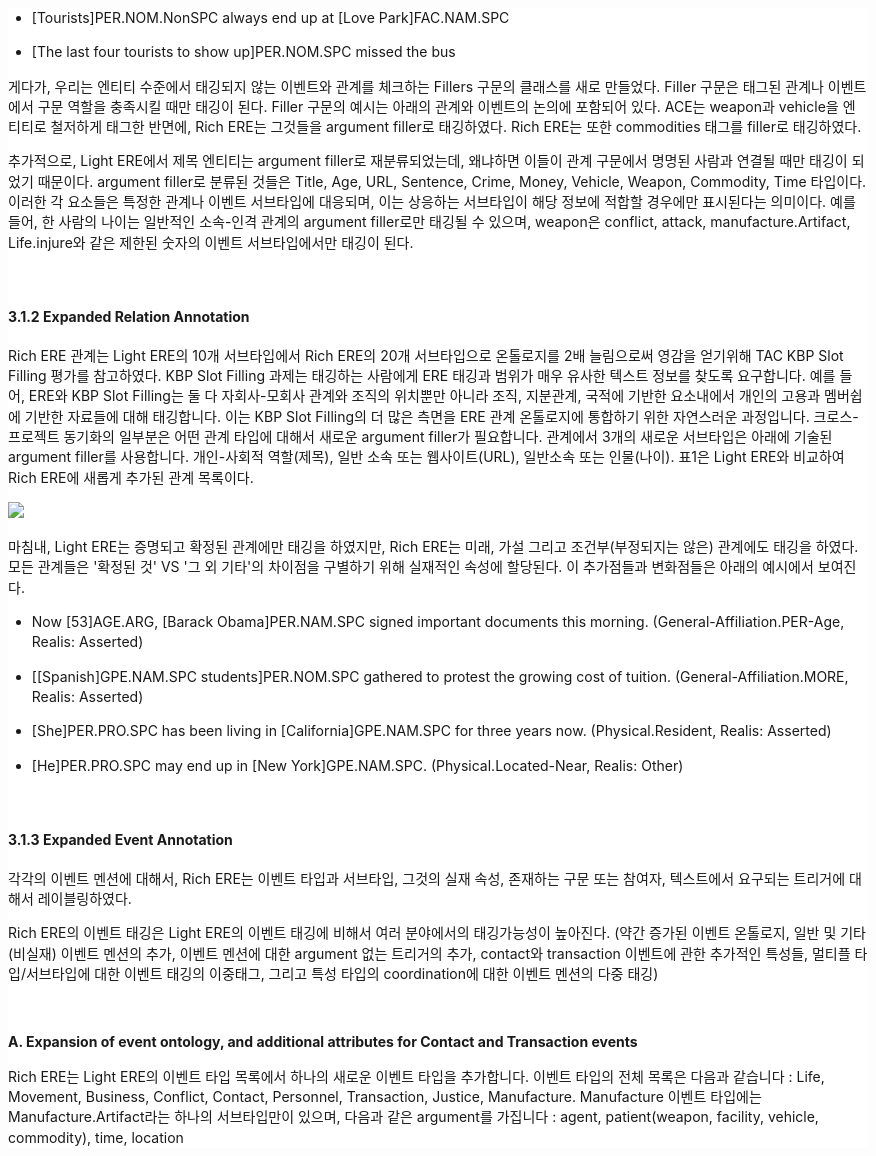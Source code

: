  - [Tourists]PER.NOM.NonSPC always end up at [Love Park]FAC.NAM.SPC

 - [The last four tourists to show up]PER.NOM.SPC missed the bus

 게다가, 우리는 엔티티 수준에서 태깅되지 않는 이벤트와 관계를 체크하는 Fillers 구문의 클래스를 새로 만들었다. Filler 구문은 태그된 관계나 이벤트에서 구문 역할을 충족시킬 때만 태깅이 된다. Filler 구문의 예시는 아래의 관계와 이벤트의 논의에 포함되어 있다. ACE는 weapon과 vehicle을 엔티티로 철저하게 태그한 반면에, Rich ERE는 그것들을 argument filler로 태깅하였다. Rich ERE는 또한 commodities 태그를 filler로 태깅하였다.

 추가적으로, Light ERE에서 제목 엔티티는 argument filler로 재분류되었는데, 왜냐하면 이들이 관계 구문에서 명명된 사람과 연결될 때만 태깅이 되었기 때문이다. argument filler로 분류된 것들은 Title, Age, URL, Sentence, Crime, Money, Vehicle, Weapon, Commodity, Time 타입이다. 이러한 각 요소들은 특정한 관계나 이벤트 서브타입에 대응되며, 이는 상응하는 서브타입이 해당 정보에 적합할 경우에만 표시된다는 의미이다. 예를 들어, 한 사람의 나이는 일반적인 소속-인격 관계의 argument filler로만 태깅될 수 있으며, weapon은 conflict, attack, manufacture.Artifact, Life.injure와 같은 제한된 숫자의 이벤트 서브타입에서만 태깅이 된다.

<br/>

#### 3.1.2 Expanded Relation Annotation

 Rich ERE 관계는 Light ERE의 10개 서브타입에서 Rich ERE의 20개 서브타입으로 온톨로지를 2배 늘림으로써 영감을 얻기위해 TAC KBP Slot Filling 평가를 참고하였다. KBP Slot Filling 과제는 태깅하는 사람에게 ERE 태깅과 범위가 매우 유사한 텍스트 정보를 찾도록 요구합니다. 예를 들어, ERE와 KBP Slot Filling는 둘 다 자회사-모회사 관계와 조직의 위치뿐만 아니라 조직, 지분관계, 국적에 기반한 요소내에서 개인의 고용과 멤버쉽에 기반한 자료들에 대해 태깅합니다. 이는 KBP Slot Filling의 더 많은 측면을 ERE 관계 온톨로지에 통합하기 위한 자연스러운 과정입니다. 크로스-프로젝트 동기화의 일부분은 어떤 관계 타입에 대해서 새로운 argument filler가 필요합니다. 관계에서 3개의 새로운 서브타입은 아래에 기술된 argument filler를 사용합니다. 개인-사회적 역할(제목), 일반 소속 또는 웹사이트(URL), 일반소속 또는 인물(나이). 표1은 Light ERE와 비교하여 Rich ERE에 새롭게 추가된 관계 목록이다. 

 <img src="https://user-images.githubusercontent.com/11614046/177472065-5c2b2f38-cf3b-4a7f-82e5-75a68623971a.png" width="70%">

 마침내, Light ERE는 증명되고 확정된 관계에만 태깅을 하였지만, Rich ERE는 미래, 가설 그리고 조건부(부정되지는 않은) 관계에도 태깅을 하였다. 모든 관계들은 '확정된 것' VS '그 외 기타'의 차이점을 구별하기 위해 실재적인 속성에 할당된다. 이 추가점들과 변화점들은 아래의 예시에서 보여진다. 

 - Now [53]AGE.ARG, [Barack Obama]PER.NAM.SPC signed important documents this morning. (General-Affiliation.PER-Age, Realis: Asserted)

 - [[Spanish]GPE.NAM.SPC students]PER.NOM.SPC gathered to protest the growing cost of tuition. (General-Affiliation.MORE, Realis: Asserted)

 - [She]PER.PRO.SPC has been living in [California]GPE.NAM.SPC for three years now. (Physical.Resident, Realis: Asserted)

 - [He]PER.PRO.SPC may end up in [New York]GPE.NAM.SPC. (Physical.Located-Near, Realis: Other)

<br/>

#### 3.1.3 Expanded Event Annotation

 각각의 이벤트 멘션에 대해서, Rich ERE는 이벤트 타입과 서브타입, 그것의 실재 속성, 존재하는 구문 또는 참여자, 텍스트에서 요구되는 트리거에 대해서 레이블링하였다. 

 Rich ERE의 이벤트 태깅은 Light ERE의 이벤트 태깅에 비해서 여러 분야에서의 태깅가능성이 높아진다. (약간 증가된 이벤트 온톨로지, 일반 및 기타(비실재) 이벤트 멘션의 추가, 이벤트 멘션에 대한 argument 없는 트리거의 추가, contact와 transaction 이벤트에 관한 추가적인 특성들, 멀티플 타입/서브타입에 대한 이벤트 태깅의 이중태그, 그리고 특성 타입의 coordination에 대한 이벤트 멘션의 다중 태깅)


<br/>

 **A. Expansion of event ontology, and additional attributes for Contact and Transaction events**

 Rich ERE는 Light ERE의 이벤트 타입 목록에서 하나의 새로운 이벤트 타입을 추가합니다. 이벤트 타입의 전체 목록은 다음과 같습니다 : Life, Movement, Business, Conflict, Contact, Personnel, Transaction, Justice, Manufacture. Manufacture 이벤트 타입에는 Manufacture.Artifact라는 하나의 서브타입만이 있으며, 다음과 같은 argument를 가집니다 : agent, patient(weapon, facility, vehicle, commodity), time, location
